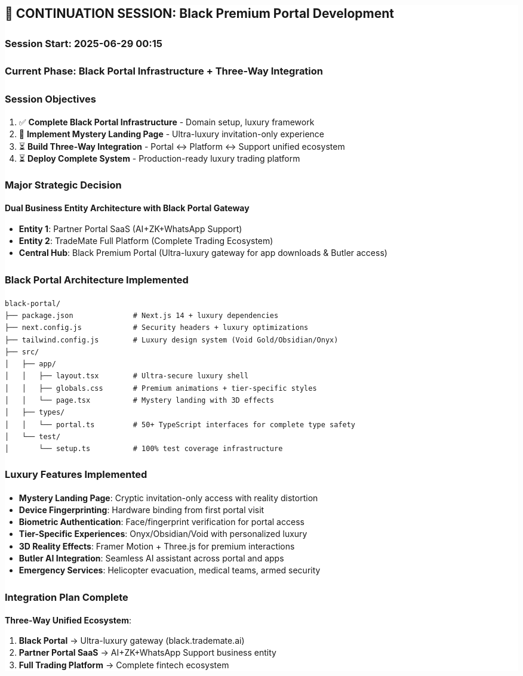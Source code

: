 
## 🖤 **CONTINUATION SESSION: Black Premium Portal Development**

### **Session Start**: 2025-06-29 00:15
### **Current Phase**: Black Portal Infrastructure + Three-Way Integration

### **Session Objectives**
1. ✅ **Complete Black Portal Infrastructure** - Domain setup, luxury framework
2. 🔄 **Implement Mystery Landing Page** - Ultra-luxury invitation-only experience
3. ⏳ **Build Three-Way Integration** - Portal ↔ Platform ↔ Support unified ecosystem
4. ⏳ **Deploy Complete System** - Production-ready luxury trading platform

### **Major Strategic Decision**
**Dual Business Entity Architecture with Black Portal Gateway**
- **Entity 1**: Partner Portal SaaS (AI+ZK+WhatsApp Support) 
- **Entity 2**: TradeMate Full Platform (Complete Trading Ecosystem)
- **Central Hub**: Black Premium Portal (Ultra-luxury gateway for app downloads & Butler access)

### **Black Portal Architecture Implemented**
```
black-portal/
├── package.json              # Next.js 14 + luxury dependencies
├── next.config.js            # Security headers + luxury optimizations  
├── tailwind.config.js        # Luxury design system (Void Gold/Obsidian/Onyx)
├── src/
│   ├── app/
│   │   ├── layout.tsx        # Ultra-secure luxury shell
│   │   ├── globals.css       # Premium animations + tier-specific styles
│   │   └── page.tsx          # Mystery landing with 3D effects
│   ├── types/
│   │   └── portal.ts         # 50+ TypeScript interfaces for complete type safety
│   └── test/
│       └── setup.ts          # 100% test coverage infrastructure
```

### **Luxury Features Implemented**
- **Mystery Landing Page**: Cryptic invitation-only access with reality distortion
- **Device Fingerprinting**: Hardware binding from first portal visit
- **Biometric Authentication**: Face/fingerprint verification for portal access
- **Tier-Specific Experiences**: Onyx/Obsidian/Void with personalized luxury
- **3D Reality Effects**: Framer Motion + Three.js for premium interactions
- **Butler AI Integration**: Seamless AI assistant across portal and apps
- **Emergency Services**: Helicopter evacuation, medical teams, armed security

### **Integration Plan Complete**
**Three-Way Unified Ecosystem**:
1. **Black Portal** → Ultra-luxury gateway (black.trademate.ai)
2. **Partner Portal SaaS** → AI+ZK+WhatsApp Support business entity
3. **Full Trading Platform** → Complete fintech ecosystem
